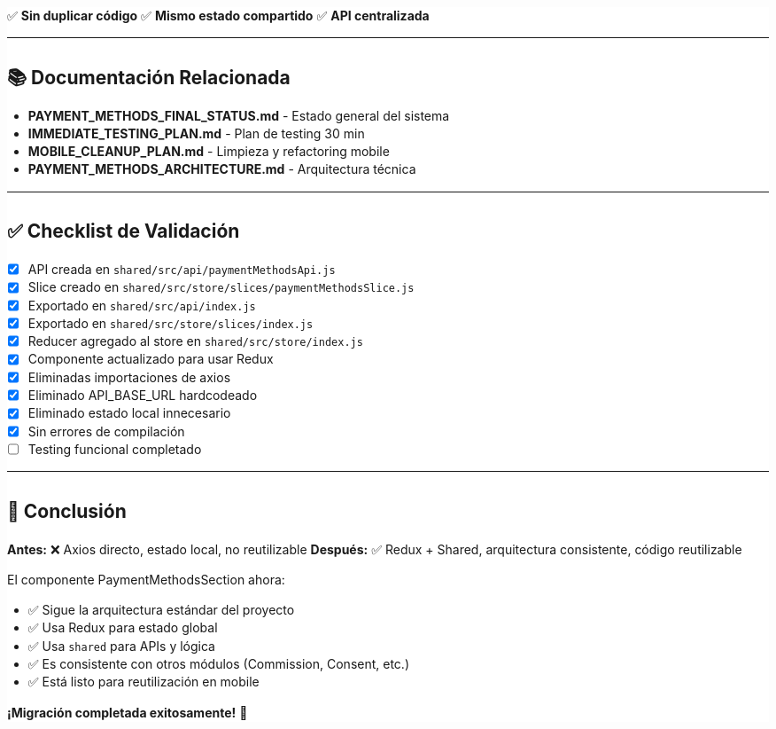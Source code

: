 ✅ **Sin duplicar código**
✅ **Mismo estado compartido**
✅ **API centralizada**

---

## 📚 Documentación Relacionada

- **PAYMENT_METHODS_FINAL_STATUS.md** - Estado general del sistema
- **IMMEDIATE_TESTING_PLAN.md** - Plan de testing 30 min
- **MOBILE_CLEANUP_PLAN.md** - Limpieza y refactoring mobile
- **PAYMENT_METHODS_ARCHITECTURE.md** - Arquitectura técnica

---

## ✅ Checklist de Validación

- [x] API creada en `shared/src/api/paymentMethodsApi.js`
- [x] Slice creado en `shared/src/store/slices/paymentMethodsSlice.js`
- [x] Exportado en `shared/src/api/index.js`
- [x] Exportado en `shared/src/store/slices/index.js`
- [x] Reducer agregado al store en `shared/src/store/index.js`
- [x] Componente actualizado para usar Redux
- [x] Eliminadas importaciones de axios
- [x] Eliminado API_BASE_URL hardcodeado
- [x] Eliminado estado local innecesario
- [x] Sin errores de compilación
- [ ] Testing funcional completado

---

## 🎯 Conclusión

**Antes:** ❌ Axios directo, estado local, no reutilizable
**Después:** ✅ Redux + Shared, arquitectura consistente, código reutilizable

El componente PaymentMethodsSection ahora:
- ✅ Sigue la arquitectura estándar del proyecto
- ✅ Usa Redux para estado global
- ✅ Usa `shared` para APIs y lógica
- ✅ Es consistente con otros módulos (Commission, Consent, etc.)
- ✅ Está listo para reutilización en mobile

**¡Migración completada exitosamente!** 🎉
